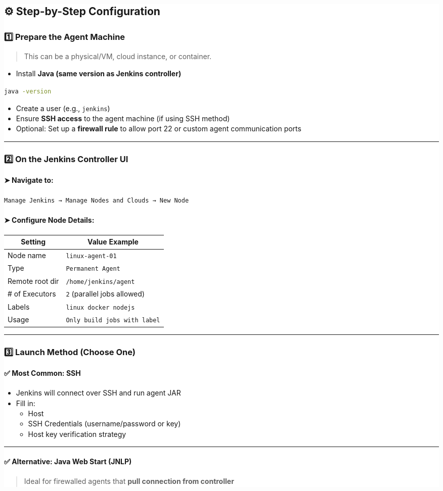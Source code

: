 
## ⚙️ Step-by-Step Configuration

### **1️⃣ Prepare the Agent Machine**

> This can be a physical/VM, cloud instance, or container.

- Install **Java (same version as Jenkins controller)**
```bash
java -version
```
- Create a user (e.g., `jenkins`)
- Ensure **SSH access** to the agent machine (if using SSH method)
- Optional: Set up a **firewall rule** to allow port 22 or custom agent communication ports

---

### **2️⃣ On the Jenkins Controller UI**

#### ➤ Navigate to:
`Manage Jenkins → Manage Nodes and Clouds → New Node`

#### ➤ Configure Node Details:
| Setting           | Value Example                   |
|------------------|----------------------------------|
| Node name        | `linux-agent-01`                |
| Type             | `Permanent Agent`               |
| Remote root dir  | `/home/jenkins/agent`           |
| # of Executors   | `2` (parallel jobs allowed)     |
| Labels           | `linux docker nodejs`           |
| Usage            | `Only build jobs with label`    |

---

### **3️⃣ Launch Method (Choose One)**

#### ✅ Most Common: **SSH**

- Jenkins will connect over SSH and run agent JAR
- Fill in:
  - Host
  - SSH Credentials (username/password or key)
  - Host key verification strategy

---

#### ✅ Alternative: **Java Web Start (JNLP)**

> Ideal for firewalled agents that **pull connection from controller**
